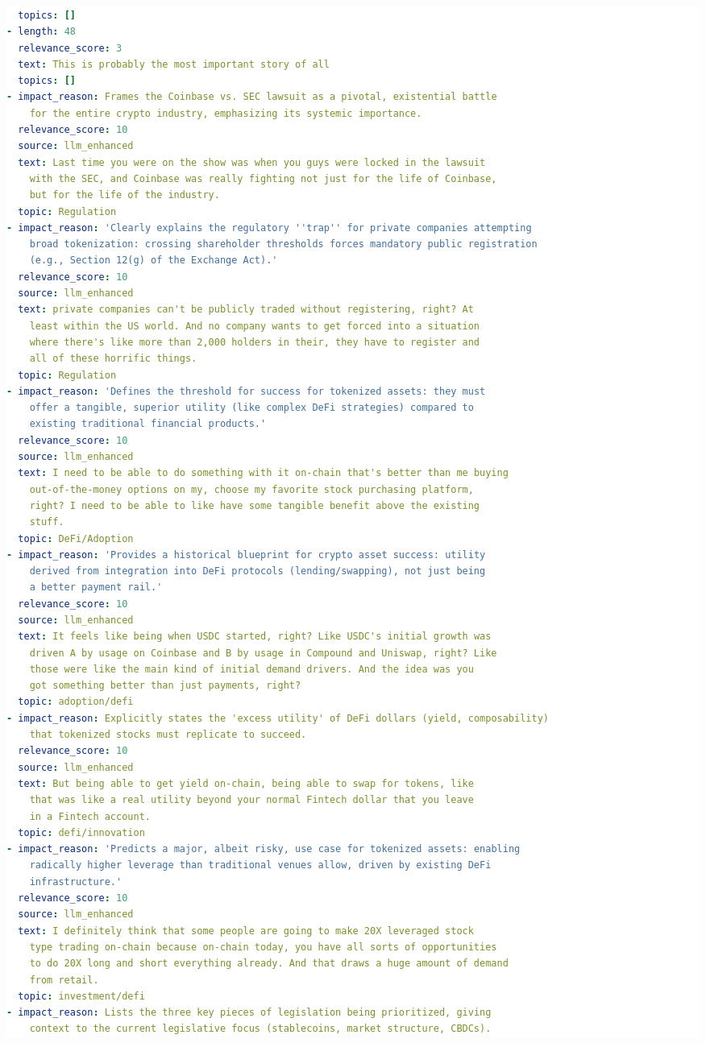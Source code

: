 ```yaml
  topics: []
- length: 48
  relevance_score: 3
  text: This is probably the most important story of all
  topics: []
- impact_reason: Frames the Coinbase vs. SEC lawsuit as a pivotal, existential battle
    for the entire crypto industry, emphasizing its systemic importance.
  relevance_score: 10
  source: llm_enhanced
  text: Last time you were on the show was when you guys were locked in the lawsuit
    with the SEC, and Coinbase was really fighting not just for the life of Coinbase,
    but for the life of the industry.
  topic: Regulation
- impact_reason: 'Clearly explains the regulatory ''trap'' for private companies attempting
    broad tokenization: crossing shareholder thresholds forces mandatory public registration
    (e.g., Section 12(g) of the Exchange Act).'
  relevance_score: 10
  source: llm_enhanced
  text: private companies can't be publicly traded without registering, right? At
    least within the US world. And no company wants to get forced into a situation
    where there's like more than 2,000 holders in their, they have to register and
    all of these horrific things.
  topic: Regulation
- impact_reason: 'Defines the threshold for success for tokenized assets: they must
    offer a tangible, superior utility (like complex DeFi strategies) compared to
    existing traditional financial products.'
  relevance_score: 10
  source: llm_enhanced
  text: I need to be able to do something with it on-chain that's better than me buying
    out-of-the-money options on my, choose my favorite stock purchasing platform,
    right? I need to be able to like have some tangible benefit above the existing
    stuff.
  topic: DeFi/Adoption
- impact_reason: 'Provides a historical blueprint for crypto asset success: utility
    derived from integration into DeFi protocols (lending/swapping), not just being
    a better payment rail.'
  relevance_score: 10
  source: llm_enhanced
  text: It feels like being when USDC started, right? Like USDC's initial growth was
    driven A by usage on Coinbase and B by usage in Compound and Uniswap, right? Like
    those were like the main kind of initial demand drivers. And the idea was you
    got something better than just payments, right?
  topic: adoption/defi
- impact_reason: Explicitly states the 'excess utility' of DeFi dollars (yield, composability)
    that tokenized stocks must replicate to succeed.
  relevance_score: 10
  source: llm_enhanced
  text: But being able to get yield on-chain, being able to swap for tokens, like
    that was like a real utility beyond your normal Fintech dollar that you leave
    in a Fintech account.
  topic: defi/innovation
- impact_reason: 'Predicts a major, albeit risky, use case for tokenized assets: enabling
    radically higher leverage than traditional venues allow, driven by existing DeFi
    infrastructure.'
  relevance_score: 10
  source: llm_enhanced
  text: I definitely think that some people are going to make 20X leveraged stock
    type trading on-chain because on-chain today, you have all sorts of opportunities
    to do 20X long and short everything already. And that draws a huge amount of demand
    from retail.
  topic: investment/defi
- impact_reason: Lists the three key pieces of legislation being prioritized, giving
    context to the current legislative focus (stablecoins, market structure, CBDCs).
```